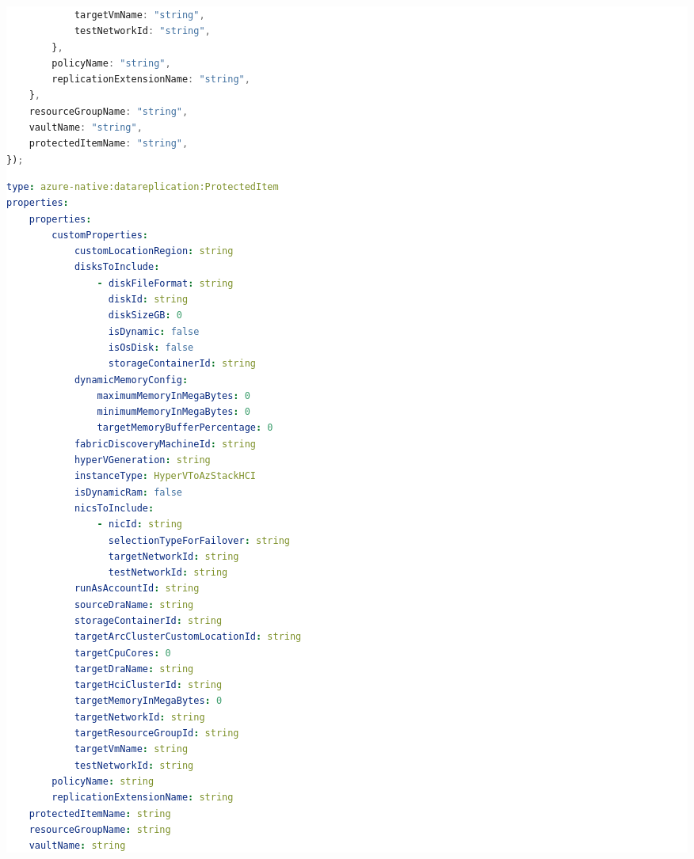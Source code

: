 ```typescript
            targetVmName: "string",
            testNetworkId: "string",
        },
        policyName: "string",
        replicationExtensionName: "string",
    },
    resourceGroupName: "string",
    vaultName: "string",
    protectedItemName: "string",
});
```

</pulumi-choosable>
</div>


<div>
<pulumi-choosable type="language" values="yaml">

```yaml
type: azure-native:datareplication:ProtectedItem
properties:
    properties:
        customProperties:
            customLocationRegion: string
            disksToInclude:
                - diskFileFormat: string
                  diskId: string
                  diskSizeGB: 0
                  isDynamic: false
                  isOsDisk: false
                  storageContainerId: string
            dynamicMemoryConfig:
                maximumMemoryInMegaBytes: 0
                minimumMemoryInMegaBytes: 0
                targetMemoryBufferPercentage: 0
            fabricDiscoveryMachineId: string
            hyperVGeneration: string
            instanceType: HyperVToAzStackHCI
            isDynamicRam: false
            nicsToInclude:
                - nicId: string
                  selectionTypeForFailover: string
                  targetNetworkId: string
                  testNetworkId: string
            runAsAccountId: string
            sourceDraName: string
            storageContainerId: string
            targetArcClusterCustomLocationId: string
            targetCpuCores: 0
            targetDraName: string
            targetHciClusterId: string
            targetMemoryInMegaBytes: 0
            targetNetworkId: string
            targetResourceGroupId: string
            targetVmName: string
            testNetworkId: string
        policyName: string
        replicationExtensionName: string
    protectedItemName: string
    resourceGroupName: string
    vaultName: string
```
